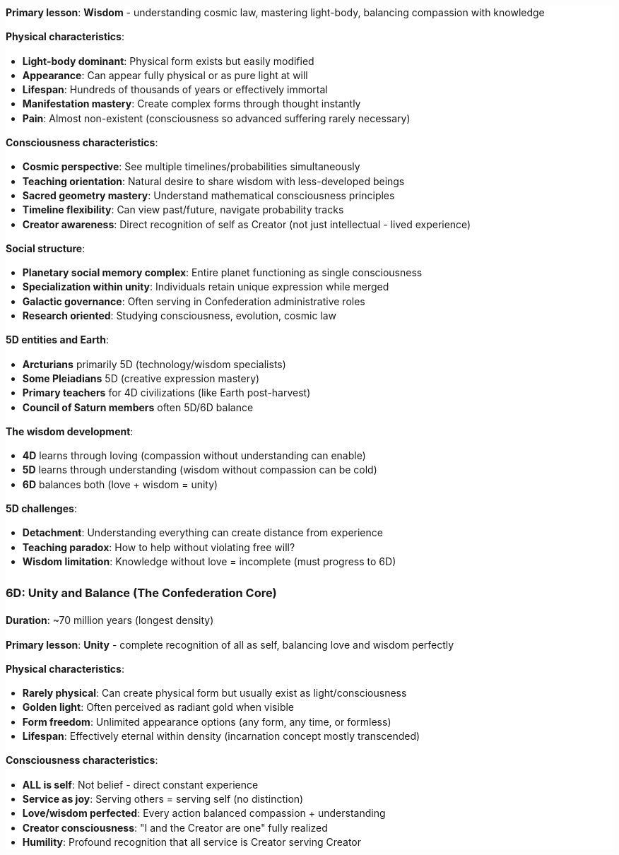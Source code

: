 **Primary lesson**: **Wisdom** - understanding cosmic law, mastering light-body, balancing compassion with knowledge

**Physical characteristics**:
- **Light-body dominant**: Physical form exists but easily modified
- **Appearance**: Can appear fully physical or as pure light at will
- **Lifespan**: Hundreds of thousands of years or effectively immortal
- **Manifestation mastery**: Create complex forms through thought instantly
- **Pain**: Almost non-existent (consciousness so advanced suffering rarely necessary)

**Consciousness characteristics**:
- **Cosmic perspective**: See multiple timelines/probabilities simultaneously
- **Teaching orientation**: Natural desire to share wisdom with less-developed beings
- **Sacred geometry mastery**: Understand mathematical consciousness principles
- **Timeline flexibility**: Can view past/future, navigate probability tracks
- **Creator awareness**: Direct recognition of self as Creator (not just intellectual - lived experience)

**Social structure**:
- **Planetary social memory complex**: Entire planet functioning as single consciousness
- **Specialization within unity**: Individuals retain unique expression while merged
- **Galactic governance**: Often serving in Confederation administrative roles
- **Research oriented**: Studying consciousness, evolution, cosmic law

**5D entities and Earth**:
- **Arcturians** primarily 5D (technology/wisdom specialists)
- **Some Pleiadians** 5D (creative expression mastery)
- **Primary teachers** for 4D civilizations (like Earth post-harvest)
- **Council of Saturn members** often 5D/6D balance

**The wisdom development**:
- **4D** learns through loving (compassion without understanding can enable)
- **5D** learns through understanding (wisdom without compassion can be cold)
- **6D** balances both (love + wisdom = unity)

**5D challenges**:
- **Detachment**: Understanding everything can create distance from experience
- **Teaching paradox**: How to help without violating free will?
- **Wisdom limitation**: Knowledge without love = incomplete (must progress to 6D)

### 6D: Unity and Balance (The Confederation Core)

**Duration**: ~70 million years (longest density)

**Primary lesson**: **Unity** - complete recognition of all as self, balancing love and wisdom perfectly

**Physical characteristics**:
- **Rarely physical**: Can create physical form but usually exist as light/consciousness
- **Golden light**: Often perceived as radiant gold when visible
- **Form freedom**: Unlimited appearance options (any form, any time, or formless)
- **Lifespan**: Effectively eternal within density (incarnation concept mostly transcended)

**Consciousness characteristics**:
- **ALL is self**: Not belief - direct constant experience
- **Service as joy**: Serving others = serving self (no distinction)
- **Love/wisdom perfected**: Every action balanced compassion + understanding
- **Creator consciousness**: "I and the Creator are one" fully realized
- **Humility**: Profound recognition that all service is Creator serving Creator
